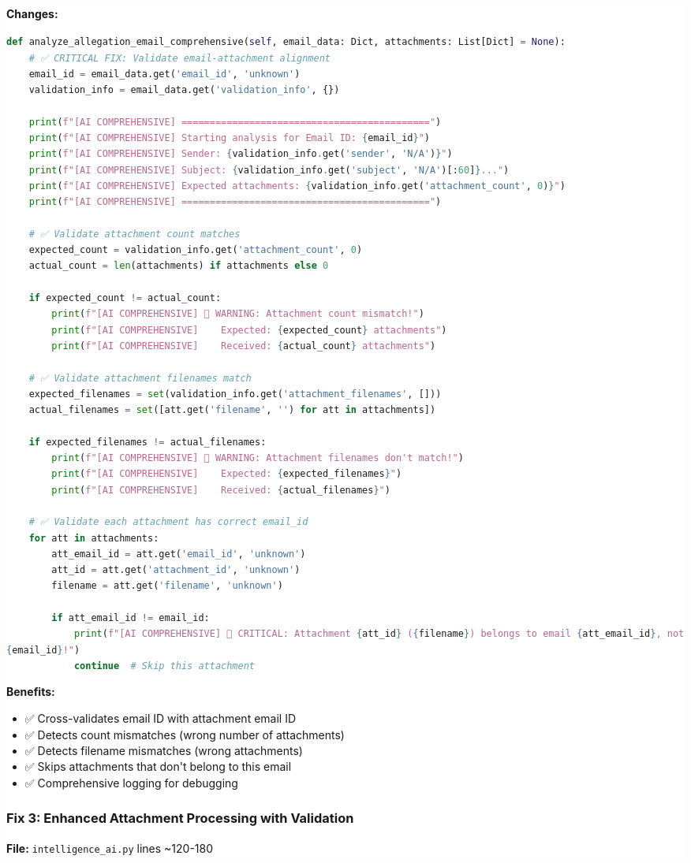 **Changes:**
```python
def analyze_allegation_email_comprehensive(self, email_data: Dict, attachments: List[Dict] = None):
    # ✅ CRITICAL FIX: Validate email-attachment alignment
    email_id = email_data.get('email_id', 'unknown')
    validation_info = email_data.get('validation_info', {})
    
    print(f"[AI COMPREHENSIVE] ============================================")
    print(f"[AI COMPREHENSIVE] Starting analysis for Email ID: {email_id}")
    print(f"[AI COMPREHENSIVE] Sender: {validation_info.get('sender', 'N/A')}")
    print(f"[AI COMPREHENSIVE] Subject: {validation_info.get('subject', 'N/A')[:60]}...")
    print(f"[AI COMPREHENSIVE] Expected attachments: {validation_info.get('attachment_count', 0)}")
    print(f"[AI COMPREHENSIVE] ============================================")
    
    # ✅ Validate attachment count matches
    expected_count = validation_info.get('attachment_count', 0)
    actual_count = len(attachments) if attachments else 0
    
    if expected_count != actual_count:
        print(f"[AI COMPREHENSIVE] 🚨 WARNING: Attachment count mismatch!")
        print(f"[AI COMPREHENSIVE]    Expected: {expected_count} attachments")
        print(f"[AI COMPREHENSIVE]    Received: {actual_count} attachments")
    
    # ✅ Validate attachment filenames match
    expected_filenames = set(validation_info.get('attachment_filenames', []))
    actual_filenames = set([att.get('filename', '') for att in attachments])
    
    if expected_filenames != actual_filenames:
        print(f"[AI COMPREHENSIVE] 🚨 WARNING: Attachment filenames don't match!")
        print(f"[AI COMPREHENSIVE]    Expected: {expected_filenames}")
        print(f"[AI COMPREHENSIVE]    Received: {actual_filenames}")
    
    # ✅ Validate each attachment has correct email_id
    for att in attachments:
        att_email_id = att.get('email_id', 'unknown')
        att_id = att.get('attachment_id', 'unknown')
        filename = att.get('filename', 'unknown')
        
        if att_email_id != email_id:
            print(f"[AI COMPREHENSIVE] 🚨 CRITICAL: Attachment {att_id} ({filename}) belongs to email {att_email_id}, not {email_id}!")
            continue  # Skip this attachment
```

**Benefits:**
- ✅ Cross-validates email ID with attachment email ID
- ✅ Detects count mismatches (wrong number of attachments)
- ✅ Detects filename mismatches (wrong attachments)
- ✅ Skips attachments that don't belong to this email
- ✅ Comprehensive logging for debugging

### Fix 3: Enhanced Attachment Processing with Validation
**File:** `intelligence_ai.py` lines ~120-180
